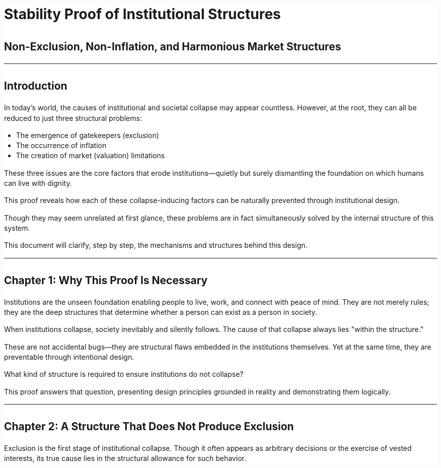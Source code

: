 # Stability Proof of Institutional Structures

## Non-Exclusion, Non-Inflation, and Harmonious Market Structures

---

## Introduction

In today’s world, the causes of institutional and societal collapse may appear countless. However, at the root, they can all be reduced to just three structural problems:

- The emergence of gatekeepers (exclusion)
- The occurrence of inflation
- The creation of market (valuation) limitations

These three issues are the core factors that erode institutions—quietly but surely dismantling the foundation on which humans can live with dignity.

This proof reveals how each of these collapse-inducing factors can be naturally prevented through institutional design.

Though they may seem unrelated at first glance, these problems are in fact simultaneously solved by the internal structure of this system.

This document will clarify, step by step, the mechanisms and structures behind this design.

---

## Chapter 1: Why This Proof Is Necessary

Institutions are the unseen foundation enabling people to live, work, and connect with peace of mind. They are not merely rules; they are the deep structures that determine whether a person can exist as a person in society.

When institutions collapse, society inevitably and silently follows. The cause of that collapse always lies "within the structure."

These are not accidental bugs—they are structural flaws embedded in the institutions themselves. Yet at the same time, they are preventable through intentional design.

What kind of structure is required to ensure institutions do not collapse?

This proof answers that question, presenting design principles grounded in reality and demonstrating them logically.

---

## Chapter 2: A Structure That Does Not Produce Exclusion

Exclusion is the first stage of institutional collapse. Though it often appears as arbitrary decisions or the exercise of vested interests, its true cause lies in the structural allowance for such behavior.
